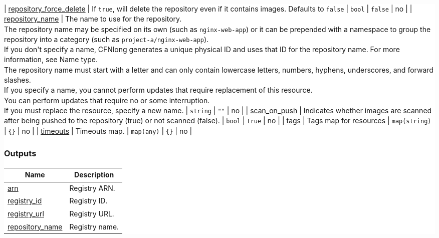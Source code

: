 | <a name="input_repository_force_delete"></a> [repository\_force\_delete](#input\_repository\_force\_delete) | If `true`, will delete the repository even if it contains images. Defaults to `false` | `bool` | `false` | no |
| <a name="input_repository_name"></a> [repository\_name](#input\_repository\_name) | The name to use for the repository.<br>The repository name may be specified on its own (such as `nginx-web-app`) or it can be prepended with a namespace to group the repository into a category (such as `project-a/nginx-web-app`).<br>If you don't specify a name, CFNlong generates a unique physical ID and uses that ID for the repository name. For more information, see Name type.<br>The repository name must start with a letter and can only contain lowercase letters, numbers, hyphens, underscores, and forward slashes.<br>If you specify a name, you cannot perform updates that require replacement of this resource.<br>You can perform updates that require no or some interruption.<br>If you must replace the resource, specify a new name. | `string` | `""` | no |
| <a name="input_scan_on_push"></a> [scan\_on\_push](#input\_scan\_on\_push) | Indicates whether images are scanned after being pushed to the repository (true) or not scanned (false). | `bool` | `true` | no |
| <a name="input_tags"></a> [tags](#input\_tags) | Tags map for resources | `map(string)` | `{}` | no |
| <a name="input_timeouts"></a> [timeouts](#input\_timeouts) | Timeouts map. | `map(any)` | `{}` | no |

### Outputs

| Name | Description |
|------|-------------|
| <a name="output_arn"></a> [arn](#output\_arn) | Registry ARN. |
| <a name="output_registry_id"></a> [registry\_id](#output\_registry\_id) | Registry ID. |
| <a name="output_registry_url"></a> [registry\_url](#output\_registry\_url) | Registry URL. |
| <a name="output_repository_name"></a> [repository\_name](#output\_repository\_name) | Registry name. |


